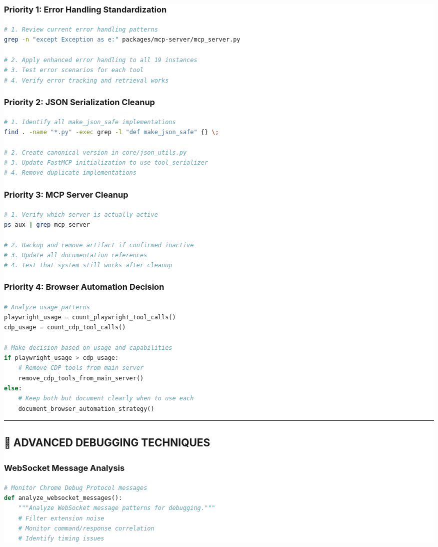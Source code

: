 ### **Priority 1: Error Handling Standardization**
```bash
# 1. Review current error handling patterns
grep -n "except Exception as e:" packages/mcp-server/mcp_server.py

# 2. Apply enhanced error handling to all 19 instances
# 3. Test error scenarios for each tool
# 4. Verify error tracking and retrieval works
```

### **Priority 2: JSON Serialization Cleanup**
```bash
# 1. Identify all make_json_safe implementations
find . -name "*.py" -exec grep -l "def make_json_safe" {} \;

# 2. Create canonical version in core/json_utils.py
# 3. Update FastMCP initialization to use tool_serializer
# 4. Remove duplicate implementations
```

### **Priority 3: MCP Server Cleanup**
```bash
# 1. Verify which server is actually active
ps aux | grep mcp_server

# 2. Backup and remove artifact if confirmed inactive
# 3. Update all documentation references
# 4. Test that system still works after cleanup
```

### **Priority 4: Browser Automation Decision**
```python
# Analyze usage patterns
playwright_usage = count_playwright_tool_calls()
cdp_usage = count_cdp_tool_calls()

# Make decision based on usage and capabilities
if playwright_usage > cdp_usage:
    # Remove CDP tools from main server
    remove_cdp_tools_from_main_server()
else:
    # Keep both but document clearly when to use each
    document_browser_automation_strategy()
```

---

## 🔬 **ADVANCED DEBUGGING TECHNIQUES**

### **WebSocket Message Analysis**
```python
# Monitor Chrome Debug Protocol messages
def analyze_websocket_messages():
    """Analyze WebSocket message patterns for debugging."""
    # Filter extension noise
    # Monitor command/response correlation
    # Identify timing issues
```
